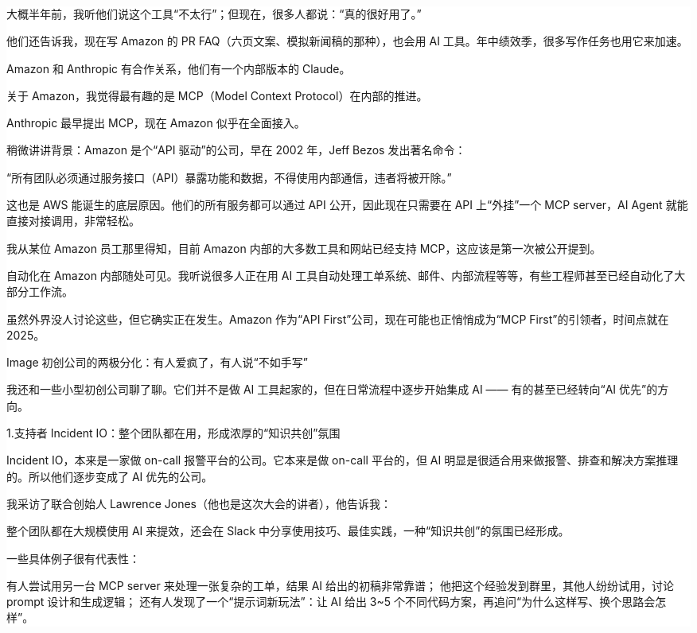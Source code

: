 
 大概半年前，我听他们说这个工具“不太行”；但现在，很多人都说：“真的很好用了。” 



 他们还告诉我，现在写 Amazon 的 PR FAQ（六页文案、模拟新闻稿的那种），也会用 AI 工具。年中绩效季，很多写作任务也用它来加速。 



Amazon 和 Anthropic 有合作关系，他们有一个内部版本的 Claude。



关于 Amazon，我觉得最有趣的是 MCP（Model Context Protocol）在内部的推进。



Anthropic 最早提出 MCP，现在 Amazon 似乎在全面接入。  



稍微讲讲背景：Amazon 是个“API 驱动”的公司，早在 2002 年，Jeff Bezos 发出著名命令：  



“所有团队必须通过服务接口（API）暴露功能和数据，不得使用内部通信，违者将被开除。” 



 这也是 AWS 能诞生的底层原因。他们的所有服务都可以通过 API 公开，因此现在只需要在 API 上“外挂”一个 MCP server，AI Agent 就能直接对接调用，非常轻松。  



我从某位 Amazon 员工那里得知，目前 Amazon 内部的大多数工具和网站已经支持 MCP，这应该是第一次被公开提到。



自动化在 Amazon 内部随处可见。我听说很多人正在用 AI 工具自动处理工单系统、邮件、内部流程等等，有些工程师甚至已经自动化了大部分工作流。  



虽然外界没人讨论这些，但它确实正在发生。Amazon 作为“API First”公司，现在可能也正悄悄成为“MCP First”的引领者，时间点就在 2025。



Image
初创公司的两极分化：有人爱疯了，有人说“不如手写”



我还和一些小型初创公司聊了聊。它们并不是做 AI 工具起家的，但在日常流程中逐步开始集成 AI —— 有的甚至已经转向“AI 优先”的方向。



1.支持者 Incident IO：整个团队都在用，形成浓厚的“知识共创”氛围



Incident IO，本来是一家做 on-call 报警平台的公司。它本来是做 on-call 平台的，但 AI 明显是很适合用来做报警、排查和解决方案推理的。所以他们逐步变成了 AI 优先的公司。



我采访了联合创始人 Lawrence Jones（他也是这次大会的讲者），他告诉我：

 整个团队都在大规模使用 AI 来提效，还会在 Slack 中分享使用技巧、最佳实践，一种“知识共创”的氛围已经形成。

一些具体例子很有代表性：



 有人尝试用另一台 MCP server 来处理一张复杂的工单，结果 AI 给出的初稿非常靠谱； 
 他把这个经验发到群里，其他人纷纷试用，讨论 prompt 设计和生成逻辑； 
 还有人发现了一个“提示词新玩法”：让 AI 给出 3~5 个不同代码方案，再追问“为什么这样写、换个思路会怎样”。 
